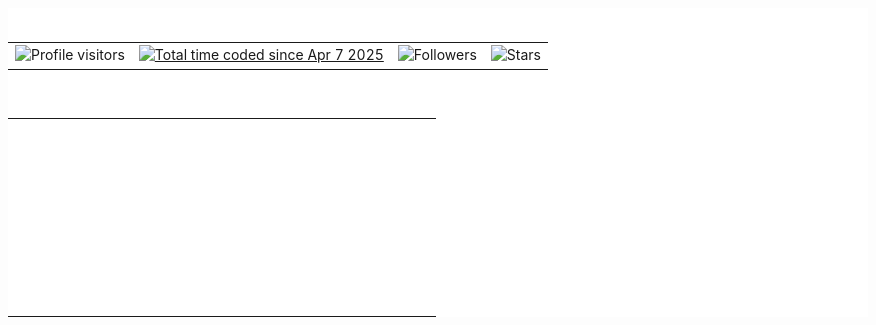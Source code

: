 <br>


<div align="center">
<table>
<tr>
<td>
<img width="150" alt="Profile visitors" src="https://komarev.com/ghpvc/?username=Joaogabrielmaia"/>
</td>
<td>
<a href="https://wakatime.com/@jgmcosta"><img src="https://wakatime.com/badge/user/288ad758-ee3a-4e8f-a867-f67bc2d62980.svg" alt="Total time coded since Apr 7 2025" /></a>
</td>     
<td>
<img width="150" alt="Followers" src="https://img.shields.io/github/followers/Joaogabrielmaia?style=social"/>
</td>
<td>
<img width="150" alt="Stars" src="https://img.shields.io/github/stars/Joaogabrielmaia?style=social"/>
</td>
</tr>
</table>
</div>

<br>


<div align="center">
<table>
     
<tr>
<td>
<img width="400px" src="metrics.classic.svg" alt="Metrics">
</td>
<td>